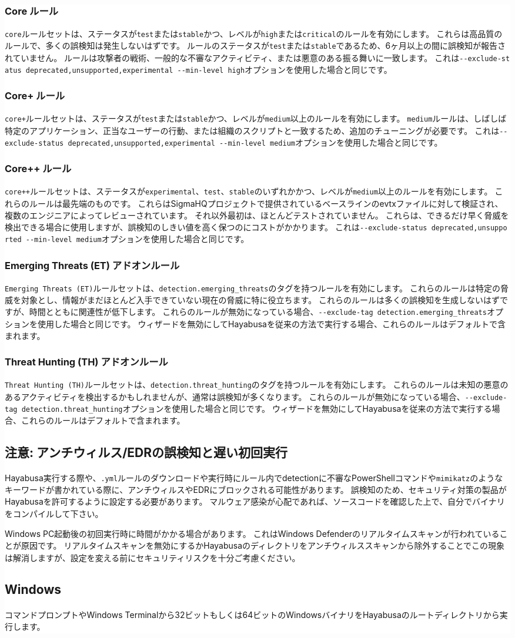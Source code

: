 ### Core ルール

`core`ルールセットは、ステータスが`test`または`stable`かつ、レベルが`high`または`critical`のルールを有効にします。
これらは高品質のルールで、多くの誤検知は発生しないはずです。
ルールのステータスが`test`または`stable`であるため、6ヶ月以上の間に誤検知が報告されていません。
ルールは攻撃者の戦術、一般的な不審なアクティビティ、または悪意のある振る舞いに一致します。
これは`--exclude-status deprecated,unsupported,experimental --min-level high`オプションを使用した場合と同じです。

### Core+ ルール

`core+`ルールセットは、ステータスが`test`または`stable`かつ、レベルが`medium`以上のルールを有効にします。
`medium`ルールは、しばしば特定のアプリケーション、正当なユーザーの行動、または組織のスクリプトと一致するため、追加のチューニングが必要です。
これは`--exclude-status deprecated,unsupported,experimental --min-level medium`オプションを使用した場合と同じです。

### Core++ ルール

`core++`ルールセットは、ステータスが`experimental`、`test`、`stable`のいずれかかつ、レベルが`medium`以上のルールを有効にします。
これらのルールは最先端のものです。
これらはSigmaHQプロジェクトで提供されているベースラインのevtxファイルに対して検証され、複数のエンジニアによってレビューされています。
それ以外最初は、ほとんどテストされていません。
これらは、できるだけ早く脅威を検出できる場合に使用しますが、誤検知のしきい値を高く保つのにコストがかかります。
これは`--exclude-status deprecated,unsupported --min-level medium`オプションを使用した場合と同じです。

### Emerging Threats (ET) アドオンルール

`Emerging Threats (ET)`ルールセットは、`detection.emerging_threats`のタグを持つルールを有効にします。
これらのルールは特定の脅威を対象とし、情報がまだほとんど入手できていない現在の脅威に特に役立ちます。
これらのルールは多くの誤検知を生成しないはずですが、時間とともに関連性が低下します。
これらのルールが無効になっている場合、`--exclude-tag detection.emerging_threats`オプションを使用した場合と同じです。
ウィザードを無効にしてHayabusaを従来の方法で実行する場合、これらのルールはデフォルトで含まれます。

### Threat Hunting (TH) アドオンルール

`Threat Hunting (TH)`ルールセットは、`detection.threat_hunting`のタグを持つルールを有効にします。
これらのルールは未知の悪意のあるアクティビティを検出するかもしれませんが、通常は誤検知が多くなります。
これらのルールが無効になっている場合、`--exclude-tag detection.threat_hunting`オプションを使用した場合と同じです。
ウィザードを無効にしてHayabusaを従来の方法で実行する場合、これらのルールはデフォルトで含まれます。

## 注意: アンチウィルス/EDRの誤検知と遅い初回実行

Hayabusa実行する際や、`.yml`ルールのダウンロードや実行時にルール内でdetectionに不審なPowerShellコマンドや`mimikatz`のようなキーワードが書かれている際に、アンチウィルスやEDRにブロックされる可能性があります。
誤検知のため、セキュリティ対策の製品がHayabusaを許可するように設定する必要があります。
マルウェア感染が心配であれば、ソースコードを確認した上で、自分でバイナリをコンパイルして下さい。

Windows PC起動後の初回実行時に時間がかかる場合があります。
これはWindows Defenderのリアルタイムスキャンが行われていることが原因です。
リアルタイムスキャンを無効にするかHayabusaのディレクトリをアンチウィルススキャンから除外することでこの現象は解消しますが、設定を変える前にセキュリティリスクを十分ご考慮ください。

## Windows

コマンドプロンプトやWindows Terminalから32ビットもしくは64ビットのWindowsバイナリをHayabusaのルートディレクトリから実行します。
